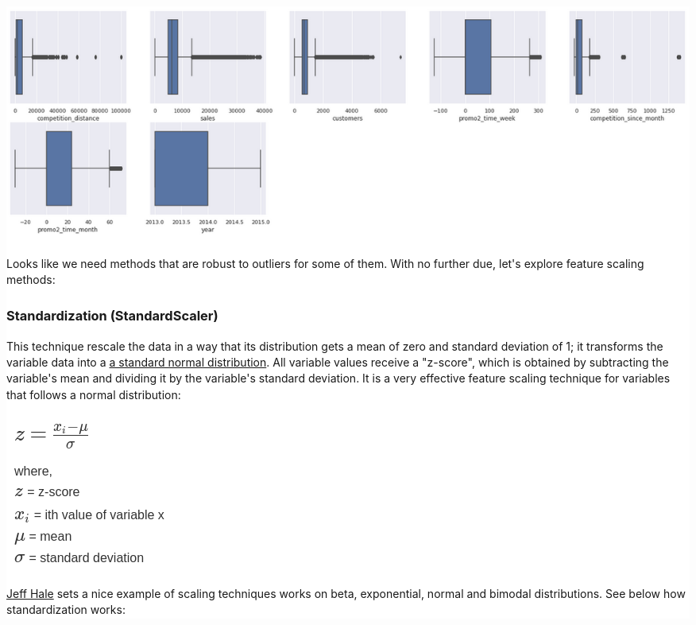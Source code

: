 ![](img/numerical_dataprep_1.png)

Looks like we need methods that are robust to outliers for some of them. With no further due, let's explore feature scaling methods:

### Standardization (StandardScaler)

This technique rescale the data in a way that its distribution gets a mean of zero and standard deviation of 1; it transforms the variable data into a [a standard normal distribution](https://sphweb.bumc.bu.edu/otlt/mph-modules/bs/bs704_probability/bs704_probability9.html). All variable values receive a "z-score", which is obtained by subtracting the variable's mean and dividing it by the variable's standard deviation. It is a very effective feature scaling technique for variables that follows a normal distribution:

![](img/standardization_1.png)

[Jeff Hale](https://www.kaggle.com/discdiver/guide-to-scaling-and-standardizing) sets a nice example of scaling techniques works on beta, exponential, normal and bimodal distributions. See below how standardization works: 
